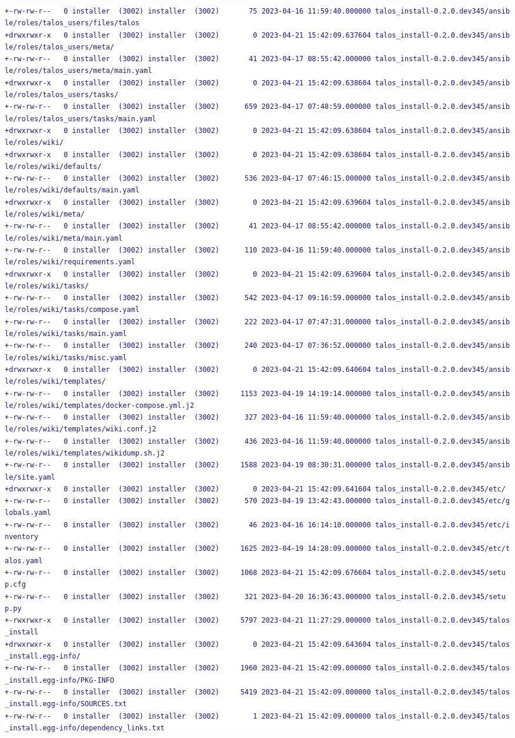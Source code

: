 ```diff
+-rw-rw-r--   0 installer  (3002) installer  (3002)       75 2023-04-16 11:59:40.000000 talos_install-0.2.0.dev345/ansible/roles/talos_users/files/talos
+drwxrwxr-x   0 installer  (3002) installer  (3002)        0 2023-04-21 15:42:09.637604 talos_install-0.2.0.dev345/ansible/roles/talos_users/meta/
+-rw-rw-r--   0 installer  (3002) installer  (3002)       41 2023-04-17 08:55:42.000000 talos_install-0.2.0.dev345/ansible/roles/talos_users/meta/main.yaml
+drwxrwxr-x   0 installer  (3002) installer  (3002)        0 2023-04-21 15:42:09.638604 talos_install-0.2.0.dev345/ansible/roles/talos_users/tasks/
+-rw-rw-r--   0 installer  (3002) installer  (3002)      659 2023-04-17 07:48:59.000000 talos_install-0.2.0.dev345/ansible/roles/talos_users/tasks/main.yaml
+drwxrwxr-x   0 installer  (3002) installer  (3002)        0 2023-04-21 15:42:09.638604 talos_install-0.2.0.dev345/ansible/roles/wiki/
+drwxrwxr-x   0 installer  (3002) installer  (3002)        0 2023-04-21 15:42:09.638604 talos_install-0.2.0.dev345/ansible/roles/wiki/defaults/
+-rw-rw-r--   0 installer  (3002) installer  (3002)      536 2023-04-17 07:46:15.000000 talos_install-0.2.0.dev345/ansible/roles/wiki/defaults/main.yaml
+drwxrwxr-x   0 installer  (3002) installer  (3002)        0 2023-04-21 15:42:09.639604 talos_install-0.2.0.dev345/ansible/roles/wiki/meta/
+-rw-rw-r--   0 installer  (3002) installer  (3002)       41 2023-04-17 08:55:42.000000 talos_install-0.2.0.dev345/ansible/roles/wiki/meta/main.yaml
+-rw-rw-r--   0 installer  (3002) installer  (3002)      110 2023-04-16 11:59:40.000000 talos_install-0.2.0.dev345/ansible/roles/wiki/requirements.yaml
+drwxrwxr-x   0 installer  (3002) installer  (3002)        0 2023-04-21 15:42:09.639604 talos_install-0.2.0.dev345/ansible/roles/wiki/tasks/
+-rw-rw-r--   0 installer  (3002) installer  (3002)      542 2023-04-17 09:16:59.000000 talos_install-0.2.0.dev345/ansible/roles/wiki/tasks/compose.yaml
+-rw-rw-r--   0 installer  (3002) installer  (3002)      222 2023-04-17 07:47:31.000000 talos_install-0.2.0.dev345/ansible/roles/wiki/tasks/main.yaml
+-rw-rw-r--   0 installer  (3002) installer  (3002)      240 2023-04-17 07:36:52.000000 talos_install-0.2.0.dev345/ansible/roles/wiki/tasks/misc.yaml
+drwxrwxr-x   0 installer  (3002) installer  (3002)        0 2023-04-21 15:42:09.640604 talos_install-0.2.0.dev345/ansible/roles/wiki/templates/
+-rw-rw-r--   0 installer  (3002) installer  (3002)     1153 2023-04-19 14:19:14.000000 talos_install-0.2.0.dev345/ansible/roles/wiki/templates/docker-compose.yml.j2
+-rw-rw-r--   0 installer  (3002) installer  (3002)      327 2023-04-16 11:59:40.000000 talos_install-0.2.0.dev345/ansible/roles/wiki/templates/wiki.conf.j2
+-rw-rw-r--   0 installer  (3002) installer  (3002)      436 2023-04-16 11:59:40.000000 talos_install-0.2.0.dev345/ansible/roles/wiki/templates/wikidump.sh.j2
+-rw-rw-r--   0 installer  (3002) installer  (3002)     1588 2023-04-19 08:30:31.000000 talos_install-0.2.0.dev345/ansible/site.yaml
+drwxrwxr-x   0 installer  (3002) installer  (3002)        0 2023-04-21 15:42:09.641604 talos_install-0.2.0.dev345/etc/
+-rw-rw-r--   0 installer  (3002) installer  (3002)      570 2023-04-19 13:42:43.000000 talos_install-0.2.0.dev345/etc/globals.yaml
+-rw-rw-r--   0 installer  (3002) installer  (3002)       46 2023-04-16 16:14:10.000000 talos_install-0.2.0.dev345/etc/inventory
+-rw-rw-r--   0 installer  (3002) installer  (3002)     1625 2023-04-19 14:28:09.000000 talos_install-0.2.0.dev345/etc/talos.yaml
+-rw-rw-r--   0 installer  (3002) installer  (3002)     1068 2023-04-21 15:42:09.676604 talos_install-0.2.0.dev345/setup.cfg
+-rw-rw-r--   0 installer  (3002) installer  (3002)      321 2023-04-20 16:36:43.000000 talos_install-0.2.0.dev345/setup.py
+-rwxrwxr-x   0 installer  (3002) installer  (3002)     5797 2023-04-21 11:27:29.000000 talos_install-0.2.0.dev345/talos_install
+drwxrwxr-x   0 installer  (3002) installer  (3002)        0 2023-04-21 15:42:09.643604 talos_install-0.2.0.dev345/talos_install.egg-info/
+-rw-rw-r--   0 installer  (3002) installer  (3002)     1960 2023-04-21 15:42:09.000000 talos_install-0.2.0.dev345/talos_install.egg-info/PKG-INFO
+-rw-rw-r--   0 installer  (3002) installer  (3002)     5419 2023-04-21 15:42:09.000000 talos_install-0.2.0.dev345/talos_install.egg-info/SOURCES.txt
+-rw-rw-r--   0 installer  (3002) installer  (3002)        1 2023-04-21 15:42:09.000000 talos_install-0.2.0.dev345/talos_install.egg-info/dependency_links.txt
```